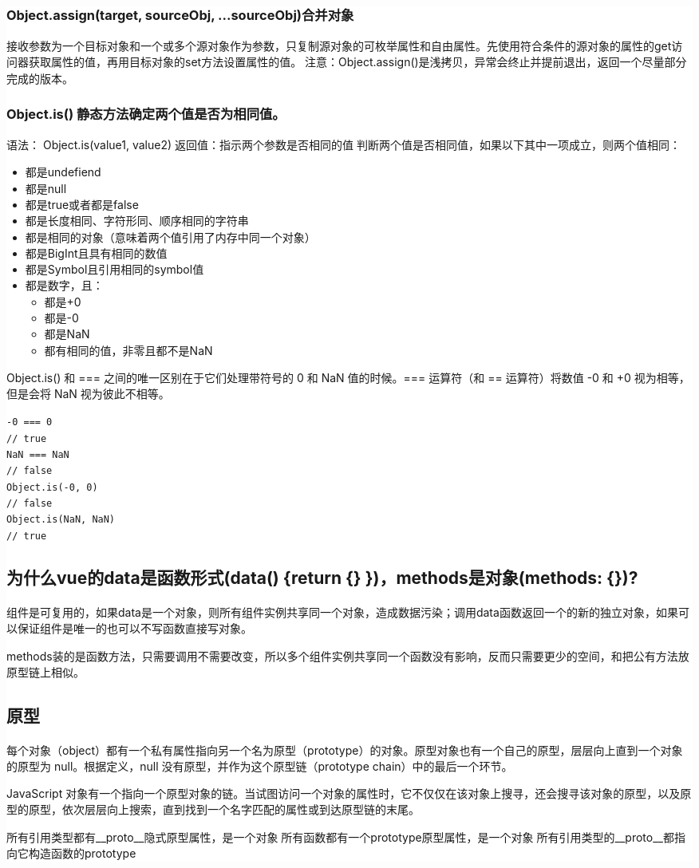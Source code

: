 ### Object.assign(target, sourceObj, ...sourceObj)合并对象
接收参数为一个目标对象和一个或多个源对象作为参数，只复制源对象的可枚举属性和自由属性。先使用符合条件的源对象的属性的get访问器获取属性的值，再用目标对象的set方法设置属性的值。
注意：Object.assign()是浅拷贝，异常会终止并提前退出，返回一个尽量部分完成的版本。

### Object.is() 静态方法确定两个值是否为相同值。
语法： Object.is(value1, value2)
返回值：指示两个参数是否相同的值
判断两个值是否相同值，如果以下其中一项成立，则两个值相同：

+ 都是undefiend
+ 都是null
+ 都是true或者都是false
+ 都是长度相同、字符形同、顺序相同的字符串
+ 都是相同的对象（意味着两个值引用了内存中同一个对象）
+ 都是BigInt且具有相同的数值
+ 都是Symbol且引用相同的symbol值
+ 都是数字，且：
  + 都是+0
  + 都是-0
  + 都是NaN
  + 都有相同的值，非零且都不是NaN

Object.is() 和 === 之间的唯一区别在于它们处理带符号的 0 和 NaN 值的时候。=== 运算符（和 == 运算符）将数值 -0 和 +0 视为相等，但是会将 NaN 视为彼此不相等。

```JS
-0 === 0
// true
NaN === NaN
// false
Object.is(-0, 0)
// false
Object.is(NaN, NaN)
// true
```

## 为什么vue的data是函数形式(data() {return {} })，methods是对象(methods: {})?

组件是可复用的，如果data是一个对象，则所有组件实例共享同一个对象，造成数据污染；调用data函数返回一个的新的独立对象，如果可以保证组件是唯一的也可以不写函数直接写对象。

methods装的是函数方法，只需要调用不需要改变，所以多个组件实例共享同一个函数没有影响，反而只需要更少的空间，和把公有方法放原型链上相似。

## 原型

每个对象（object）都有一个私有属性指向另一个名为原型（prototype）的对象。原型对象也有一个自己的原型，层层向上直到一个对象的原型为 null。根据定义，null 没有原型，并作为这个原型链（prototype chain）中的最后一个环节。

JavaScript 对象有一个指向一个原型对象的链。当试图访问一个对象的属性时，它不仅仅在该对象上搜寻，还会搜寻该对象的原型，以及原型的原型，依次层层向上搜索，直到找到一个名字匹配的属性或到达原型链的末尾。

所有引用类型都有__proto__隐式原型属性，是一个对象
所有函数都有一个prototype原型属性，是一个对象
所有引用类型的__proto__都指向它构造函数的prototype

